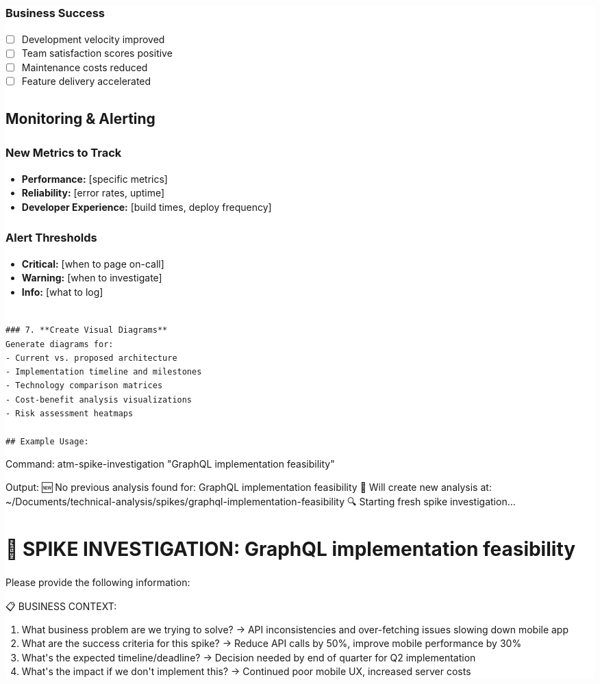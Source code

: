 ### Business Success  
- [ ] Development velocity improved
- [ ] Team satisfaction scores positive
- [ ] Maintenance costs reduced
- [ ] Feature delivery accelerated

## Monitoring & Alerting

### New Metrics to Track
- **Performance:** [specific metrics]
- **Reliability:** [error rates, uptime]
- **Developer Experience:** [build times, deploy frequency]

### Alert Thresholds
- **Critical:** [when to page on-call]
- **Warning:** [when to investigate]
- **Info:** [what to log]
```

### 7. **Create Visual Diagrams**
Generate diagrams for:
- Current vs. proposed architecture
- Implementation timeline and milestones
- Technology comparison matrices
- Cost-benefit analysis visualizations
- Risk assessment heatmaps

## Example Usage:
```
Command: atm-spike-investigation "GraphQL implementation feasibility"

Output:
🆕 No previous analysis found for: GraphQL implementation feasibility
📁 Will create new analysis at: ~/Documents/technical-analysis/spikes/graphql-implementation-feasibility
🔍 Starting fresh spike investigation...

🎯 SPIKE INVESTIGATION: GraphQL implementation feasibility
================================================

Please provide the following information:

📋 BUSINESS CONTEXT:
1. What business problem are we trying to solve?
   → API inconsistencies and over-fetching issues slowing down mobile app
2. What are the success criteria for this spike?
   → Reduce API calls by 50%, improve mobile performance by 30%
3. What's the expected timeline/deadline?
   → Decision needed by end of quarter for Q2 implementation
4. What's the impact if we don't implement this?
   → Continued poor mobile UX, increased server costs
